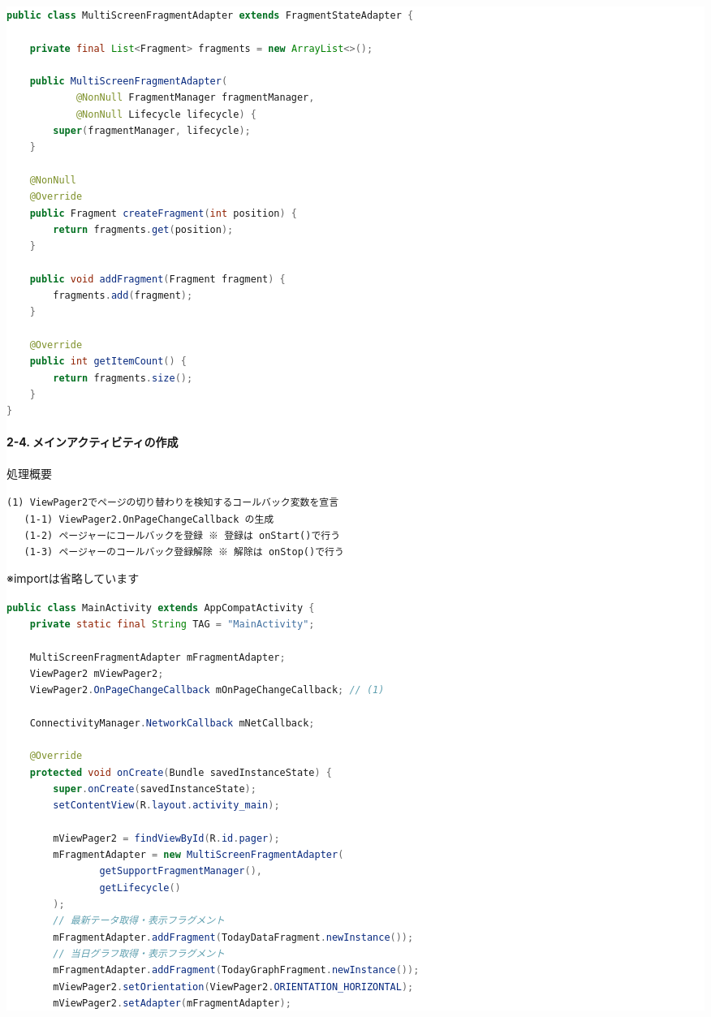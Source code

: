 ```java
public class MultiScreenFragmentAdapter extends FragmentStateAdapter {

    private final List<Fragment> fragments = new ArrayList<>();

    public MultiScreenFragmentAdapter(
            @NonNull FragmentManager fragmentManager,
            @NonNull Lifecycle lifecycle) {
        super(fragmentManager, lifecycle);
    }

    @NonNull
    @Override
    public Fragment createFragment(int position) {
        return fragments.get(position);
    }

    public void addFragment(Fragment fragment) {
        fragments.add(fragment);
    }

    @Override
    public int getItemCount() {
        return fragments.size();
    }
}
```

#### 2-4. メインアクティビティの作成

処理概要
```
(1) ViewPager2でページの切り替わりを検知するコールバック変数を宣言
   (1-1) ViewPager2.OnPageChangeCallback の生成
   (1-2) ページャーにコールバックを登録 ※ 登録は onStart()で行う
   (1-3) ページャーのコールバック登録解除 ※ 解除は onStop()で行う
```

※importは省略しています

```java
public class MainActivity extends AppCompatActivity {
    private static final String TAG = "MainActivity";

    MultiScreenFragmentAdapter mFragmentAdapter;
    ViewPager2 mViewPager2;
    ViewPager2.OnPageChangeCallback mOnPageChangeCallback; // (1)

    ConnectivityManager.NetworkCallback mNetCallback;

    @Override
    protected void onCreate(Bundle savedInstanceState) {
        super.onCreate(savedInstanceState);
        setContentView(R.layout.activity_main);

        mViewPager2 = findViewById(R.id.pager);
        mFragmentAdapter = new MultiScreenFragmentAdapter(
                getSupportFragmentManager(),
                getLifecycle()
        );
        // 最新テータ取得・表示フラグメント
        mFragmentAdapter.addFragment(TodayDataFragment.newInstance());
        // 当日グラフ取得・表示フラグメント
        mFragmentAdapter.addFragment(TodayGraphFragment.newInstance());
        mViewPager2.setOrientation(ViewPager2.ORIENTATION_HORIZONTAL);
        mViewPager2.setAdapter(mFragmentAdapter);
```